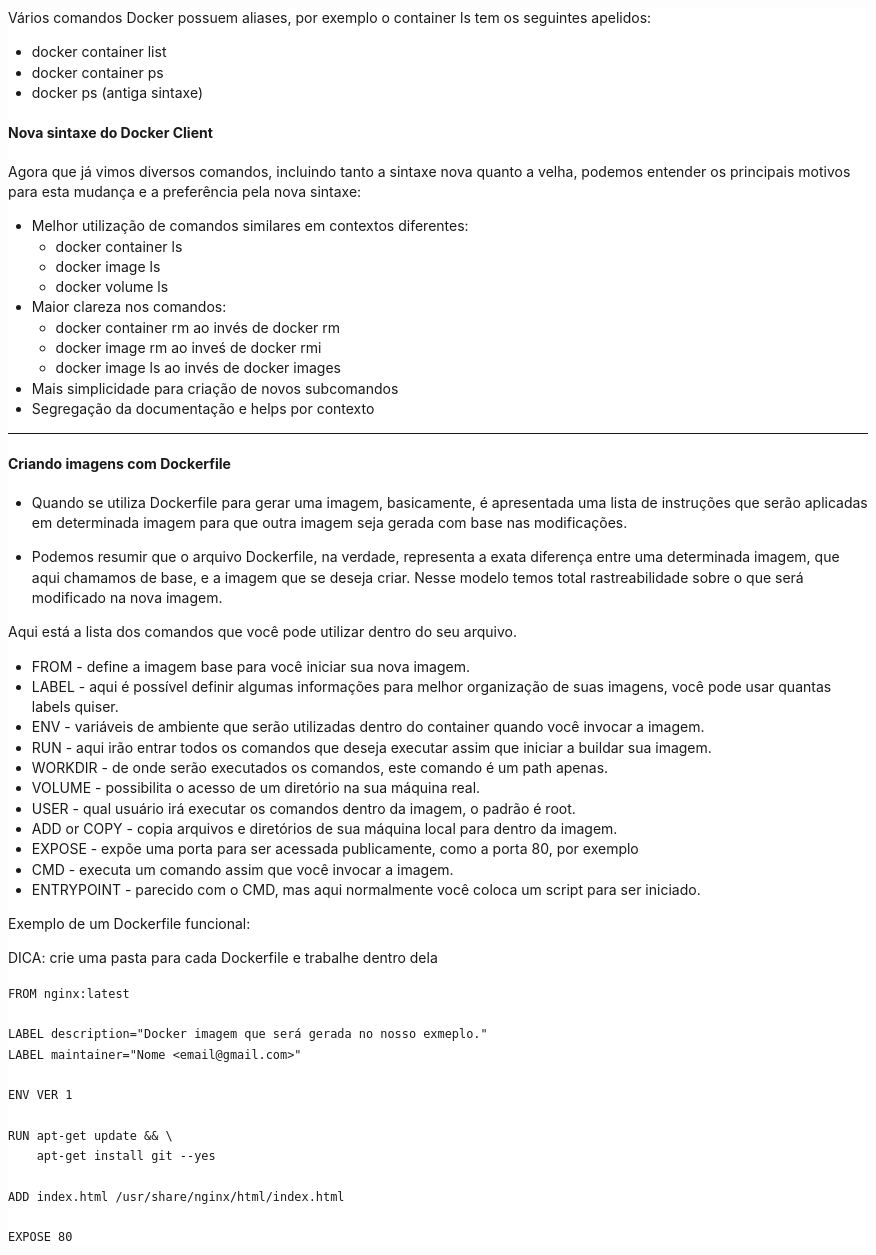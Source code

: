 Vários comandos Docker possuem aliases, por exemplo o container ls tem os seguintes apelidos:
- docker container list
- docker container ps
- docker ps (antiga sintaxe)

#### Nova sintaxe do Docker Client

Agora que já vimos diversos comandos, incluindo tanto a sintaxe nova quanto a velha, podemos entender os principais motivos para esta mudança e a preferência pela nova sintaxe:
- Melhor utilização de comandos similares em contextos diferentes:
  - docker container ls
  - docker image ls
  - docker volume ls
- Maior clareza nos comandos:
  - docker container rm ao invés de docker rm
  - docker image rm ao inveś de docker rmi
  - docker image ls ao invés de docker images
- Mais simplicidade para criação de novos subcomandos
 - Segregação da documentação e helps por contexto

---

#### Criando imagens com Dockerfile

- Quando se utiliza Dockerfile para gerar uma imagem, basicamente, é apresentada uma lista de instruções que serão aplicadas em determinada imagem para que outra imagem seja gerada com base nas modificações.

- Podemos resumir que o arquivo Dockerfile, na verdade, representa a exata diferença entre uma determinada imagem, que aqui chamamos de base, e a imagem que se deseja criar. Nesse modelo temos total rastreabilidade sobre o que será modificado na nova imagem.

Aqui está a lista dos comandos que você pode utilizar dentro do seu arquivo.

- FROM - define a imagem base para você iniciar sua nova imagem.
- LABEL - aqui é possível definir algumas informações para melhor organização de suas imagens, você pode usar quantas labels quiser.
- ENV - variáveis de ambiente que serão utilizadas dentro do container quando você invocar a imagem.
- RUN - aqui irão entrar todos os comandos que deseja executar assim que iniciar a buildar sua imagem.
- WORKDIR - de onde serão executados os comandos, este comando é um path apenas.
- VOLUME - possibilita o acesso de um diretório na sua máquina real.
- USER - qual usuário irá executar os comandos dentro da imagem, o padrão é root.
- ADD or COPY - copia arquivos e diretórios de sua máquina local para dentro da imagem.
- EXPOSE - expõe uma porta para ser acessada publicamente, como a porta 80, por exemplo
- CMD - executa um comando assim que você invocar a imagem.
- ENTRYPOINT - parecido com o CMD, mas aqui normalmente você coloca um script para ser iniciado.

Exemplo de um Dockerfile funcional:

DICA: crie uma pasta para cada Dockerfile e trabalhe dentro dela

```
FROM nginx:latest

LABEL description="Docker imagem que será gerada no nosso exmeplo."
LABEL maintainer="Nome <email@gmail.com>"

ENV VER 1

RUN apt-get update && \
    apt-get install git --yes

ADD index.html /usr/share/nginx/html/index.html

EXPOSE 80

```